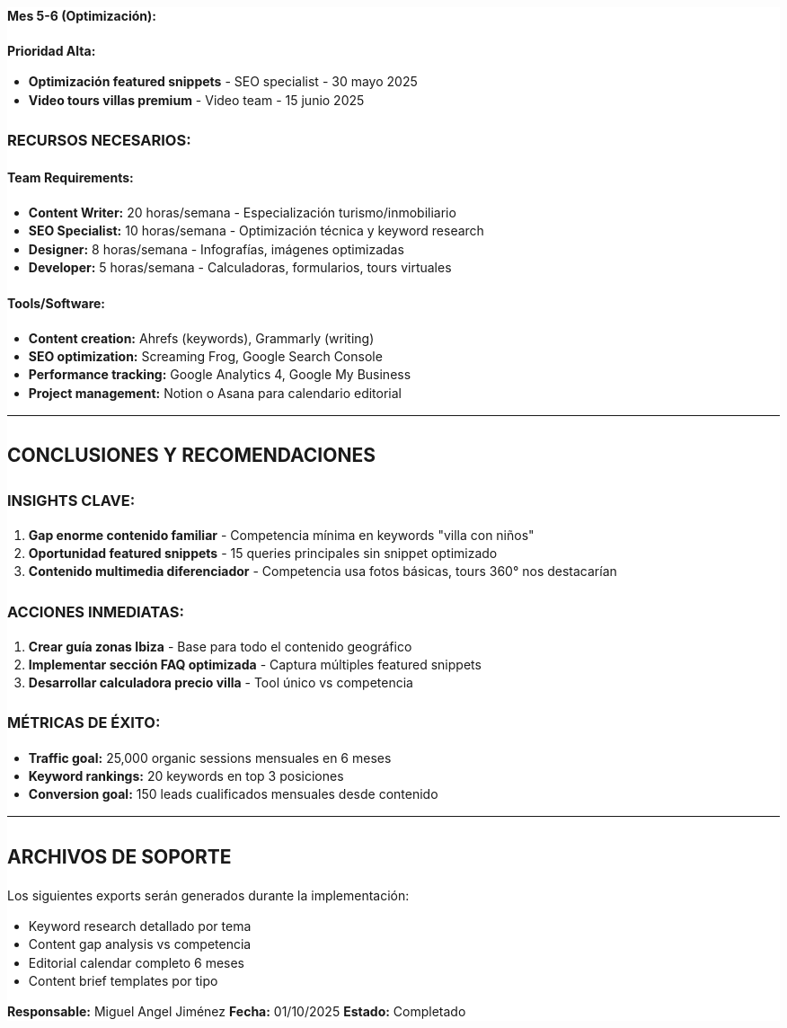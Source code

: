 #### Mes 5-6 (Optimización):
**Prioridad Alta:**
- **Optimización featured snippets** - SEO specialist - 30 mayo 2025
- **Video tours villas premium** - Video team - 15 junio 2025

### RECURSOS NECESARIOS:

#### Team Requirements:
- **Content Writer:** 20 horas/semana - Especialización turismo/inmobiliario
- **SEO Specialist:** 10 horas/semana - Optimización técnica y keyword research
- **Designer:** 8 horas/semana - Infografías, imágenes optimizadas
- **Developer:** 5 horas/semana - Calculadoras, formularios, tours virtuales

#### Tools/Software:
- **Content creation:** Ahrefs (keywords), Grammarly (writing)
- **SEO optimization:** Screaming Frog, Google Search Console
- **Performance tracking:** Google Analytics 4, Google My Business
- **Project management:** Notion o Asana para calendario editorial

---

## CONCLUSIONES Y RECOMENDACIONES

### INSIGHTS CLAVE:
1. **Gap enorme contenido familiar** - Competencia mínima en keywords "villa con niños"
2. **Oportunidad featured snippets** - 15 queries principales sin snippet optimizado
3. **Contenido multimedia diferenciador** - Competencia usa fotos básicas, tours 360° nos destacarían

### ACCIONES INMEDIATAS:
1. **Crear guía zonas Ibiza** - Base para todo el contenido geográfico
2. **Implementar sección FAQ optimizada** - Captura múltiples featured snippets
3. **Desarrollar calculadora precio villa** - Tool único vs competencia

### MÉTRICAS DE ÉXITO:
- **Traffic goal:** 25,000 organic sessions mensuales en 6 meses
- **Keyword rankings:** 20 keywords en top 3 posiciones
- **Conversion goal:** 150 leads cualificados mensuales desde contenido

---

## ARCHIVOS DE SOPORTE
Los siguientes exports serán generados durante la implementación:
- Keyword research detallado por tema
- Content gap analysis vs competencia
- Editorial calendar completo 6 meses
- Content brief templates por tipo

**Responsable:** Miguel Angel Jiménez
**Fecha:** 01/10/2025
**Estado:** Completado